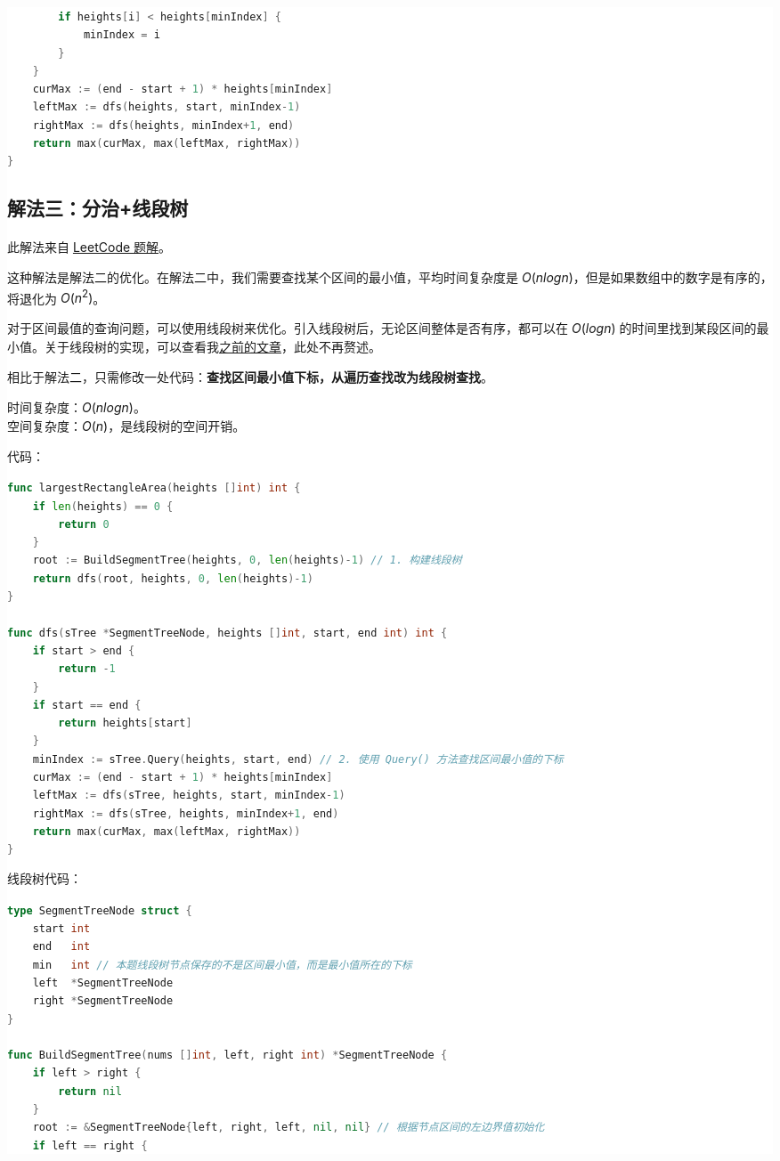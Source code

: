 ```go
		if heights[i] < heights[minIndex] {
			minIndex = i
		}
	}
	curMax := (end - start + 1) * heights[minIndex]
	leftMax := dfs(heights, start, minIndex-1)
	rightMax := dfs(heights, minIndex+1, end)
	return max(curMax, max(leftMax, rightMax))
}
```

## 解法三：分治+线段树
此解法来自 [LeetCode 题解](https://leetcode.com/problems/largest-rectangle-in-histogram/discuss/28941/segment-tree-solution-just-another-idea-onlogn-solution)。

这种解法是解法二的优化。在解法二中，我们需要查找某个区间的最小值，平均时间复杂度是 $O(nlogn)$，但是如果数组中的数字是有序的，将退化为 $O(n^2)$。

对于区间最值的查询问题，可以使用线段树来优化。引入线段树后，无论区间整体是否有序，都可以在 $O(logn)$ 的时间里找到某段区间的最小值。关于线段树的实现，可以查看我[之前的文章](https://imageslr.com/2020/02/02/segment.html)，此处不再赘述。

相比于解法二，只需修改一处代码：**查找区间最小值下标，从遍历查找改为线段树查找**。

时间复杂度：$O(nlogn)$。  
空间复杂度：$O(n)$，是线段树的空间开销。

代码：
```go
func largestRectangleArea(heights []int) int {
	if len(heights) == 0 {
		return 0
	}
	root := BuildSegmentTree(heights, 0, len(heights)-1) // 1. 构建线段树
	return dfs(root, heights, 0, len(heights)-1)
}

func dfs(sTree *SegmentTreeNode, heights []int, start, end int) int {
	if start > end {
		return -1
	}
	if start == end {
		return heights[start]
	}
	minIndex := sTree.Query(heights, start, end) // 2. 使用 Query() 方法查找区间最小值的下标
	curMax := (end - start + 1) * heights[minIndex]
	leftMax := dfs(sTree, heights, start, minIndex-1)
	rightMax := dfs(sTree, heights, minIndex+1, end)
	return max(curMax, max(leftMax, rightMax))
}
```

线段树代码：
```go
type SegmentTreeNode struct {
	start int
	end   int
	min   int // 本题线段树节点保存的不是区间最小值，而是最小值所在的下标
	left  *SegmentTreeNode
	right *SegmentTreeNode
}

func BuildSegmentTree(nums []int, left, right int) *SegmentTreeNode {
	if left > right {
		return nil
	}
	root := &SegmentTreeNode{left, right, left, nil, nil} // 根据节点区间的左边界值初始化
	if left == right {
```